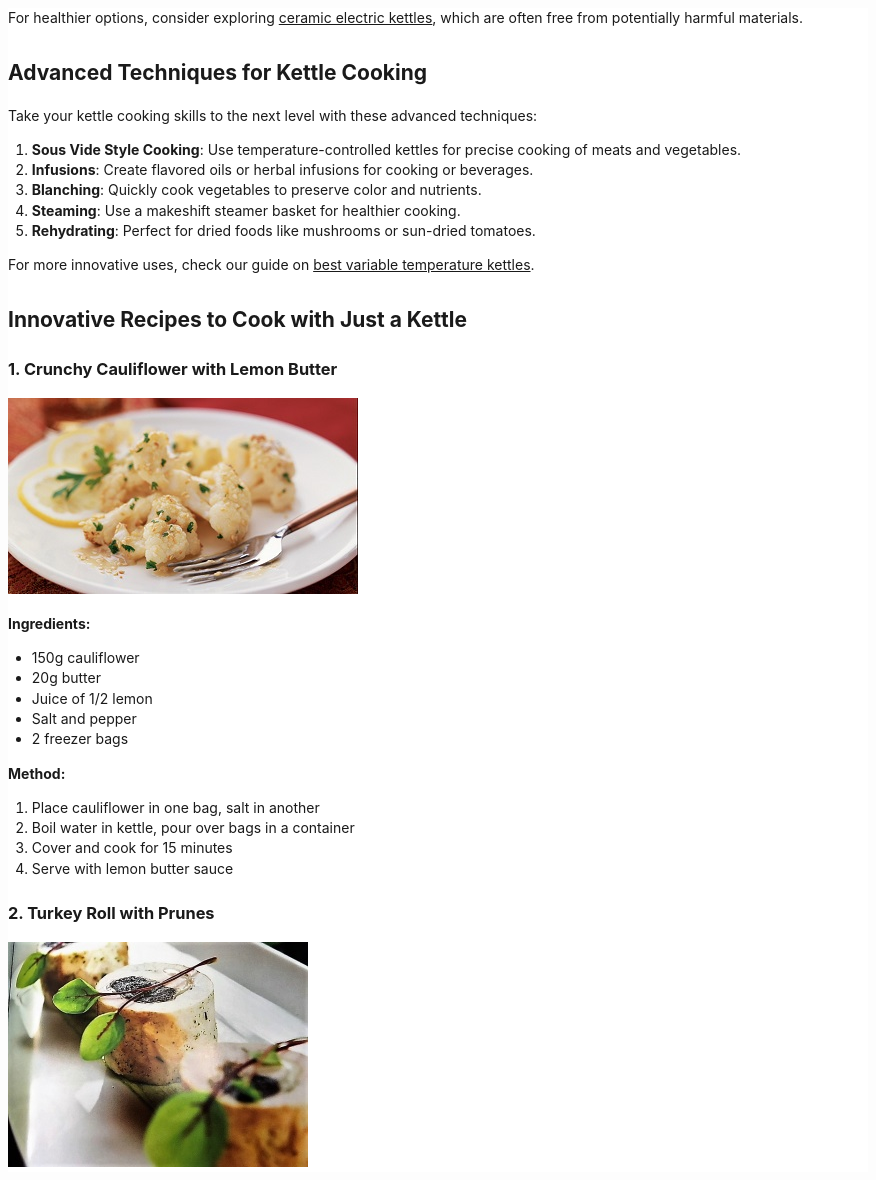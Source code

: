 For healthier options, consider exploring [ceramic electric kettles](https://www.electrickettlesguide.com/best-ceramic-electric-kettles/), which are often free from potentially harmful materials.

## Advanced Techniques for Kettle Cooking

Take your kettle cooking skills to the next level with these advanced techniques:

1. **Sous Vide Style Cooking**: Use temperature-controlled kettles for precise cooking of meats and vegetables.
2. **Infusions**: Create flavored oils or herbal infusions for cooking or beverages.
3. **Blanching**: Quickly cook vegetables to preserve color and nutrients.
4. **Steaming**: Use a makeshift steamer basket for healthier cooking.
5. **Rehydrating**: Perfect for dried foods like mushrooms or sun-dried tomatoes.

For more innovative uses, check our guide on [best variable temperature kettles](https://www.electrickettlesguide.com/best-variable-temperature-kettles/).

## Innovative Recipes to Cook with Just a Kettle

### 1. Crunchy Cauliflower with Lemon Butter

![Crunchy Cauliflower](../../assets/images/Crunchy-cauliflower-with-lemon-butter.jpg)

**Ingredients:**
- 150g cauliflower
- 20g butter
- Juice of 1/2 lemon
- Salt and pepper
- 2 freezer bags

**Method:**
1. Place cauliflower in one bag, salt in another
2. Boil water in kettle, pour over bags in a container
3. Cover and cook for 15 minutes
4. Serve with lemon butter sauce

### 2. Turkey Roll with Prunes

![Turkey Roll](../../assets/images/Turkey-roll-with-prunes.jpg)
